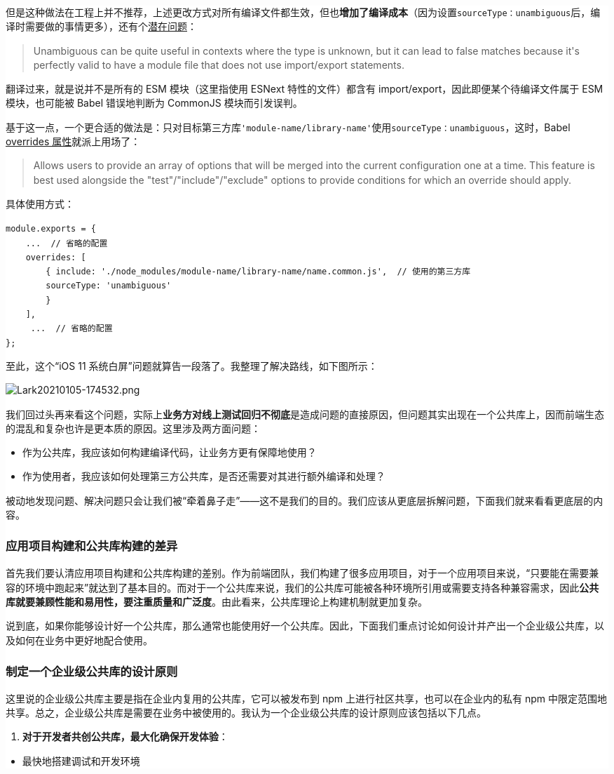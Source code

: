 <p data-nodeid="7618">但是这种做法在工程上并不推荐，上述更改方式对所有编译文件都生效，但也<strong data-nodeid="7801">增加了编译成本</strong>（因为设置<code data-backticks="1" data-nodeid="7795">sourceType：unambiguous</code>后，编译时需要做的事情更多），还有个<a href="https://babeljs.io/docs/en/options#sourcetype" data-nodeid="7799">潜在问题</a>：</p>
<blockquote data-nodeid="7619">
<p data-nodeid="7620">Unambiguous can be quite useful in contexts where the type is unknown, but it can lead to false matches because it's perfectly valid to have a module file that does not use import/export statements.</p>
</blockquote>
<p data-nodeid="7621">翻译过来，就是说并不是所有的 ESM 模块（这里指使用 ESNext 特性的文件）都含有 import/export，因此即便某个待编译文件属于 ESM 模块，也可能被 Babel 错误地判断为 CommonJS 模块而引发误判。</p>
<p data-nodeid="7622">基于这一点，一个更合适的做法是：只对目标第三方库<code data-backticks="1" data-nodeid="7807">'module-name/library-name'</code>使用<code data-backticks="1" data-nodeid="7809">sourceType：unambiguous</code>，这时，Babel <a href="https://babeljs.io/docs/en/options#overrides" data-nodeid="7813">overrides 属性</a>就派上用场了：</p>
<blockquote data-nodeid="7623">
<p data-nodeid="7624">Allows users to provide an array of options that will be merged into the current configuration one at a time. This feature is best used alongside the "test"/"include"/"exclude" options to provide conditions for which an override should apply.</p>
</blockquote>
<p data-nodeid="7625">具体使用方式：</p>
<pre class="lang-java" data-nodeid="7626"><code data-language="java"><span class="hljs-keyword">module</span>.<span class="hljs-keyword">exports</span> = {
	...&nbsp;&nbsp;<span class="hljs-comment">//&nbsp;省略的配置</span>
	overrides:&nbsp;[
		{&nbsp;include:&nbsp;<span class="hljs-string">'./node_modules/module-name/library-name/name.common.js'</span>,&nbsp;&nbsp;<span class="hljs-comment">//&nbsp;使用的第三方库</span>
		sourceType:&nbsp;<span class="hljs-string">'unambiguous'</span>
		}
	],&nbsp;
	&nbsp;...&nbsp;&nbsp;<span class="hljs-comment">//&nbsp;省略的配置</span>
};
</code></pre>
<p data-nodeid="7627">至此，这个“iOS 11 系统白屏”问题就算告一段落了。我整理了解决路线，如下图所示：</p>
<p data-nodeid="7628"><img src="https://s0.lgstatic.com/i/image2/M01/04/A5/CgpVE1_0NWKAaju0AAMFDVpRq7Y221.png" alt="Lark20210105-174532.png" data-nodeid="7832"></p>
<p data-nodeid="7629">我们回过头再来看这个问题，实际上<strong data-nodeid="7838">业务方对线上测试回归不彻底</strong>是造成问题的直接原因，但问题其实出现在一个公共库上，因而前端生态的混乱和复杂也许是更本质的原因。这里涉及两方面问题：</p>
<ul data-nodeid="7630">
<li data-nodeid="7631">
<p data-nodeid="7632">作为公共库，我应该如何构建编译代码，让业务方更有保障地使用？</p>
</li>
<li data-nodeid="7633">
<p data-nodeid="7634">作为使用者，我应该如何处理第三方公共库，是否还需要对其进行额外编译和处理？</p>
</li>
</ul>
<p data-nodeid="7635">被动地发现问题、解决问题只会让我们被“牵着鼻子走”——这不是我们的目的。我们应该从更底层拆解问题，下面我们就来看看更底层的内容。</p>
<h3 data-nodeid="7636">应用项目构建和公共库构建的差异</h3>
<p data-nodeid="7637">首先我们要认清应用项目构建和公共库构建的差别。作为前端团队，我们构建了很多应用项目，对于一个应用项目来说，“只要能在需要兼容的环境中跑起来”就达到了基本目的。而对于一个公共库来说，我们的公共库可能被各种环境所引用或需要支持各种兼容需求，因此<strong data-nodeid="7848">公共库就要兼顾性能和易用性，要注重质量和广泛度</strong>。由此看来，公共库理论上构建机制就更加复杂。</p>
<p data-nodeid="7638">说到底，如果你能够设计好一个公共库，那么通常也能使用好一个公共库。因此，下面我们重点讨论如何设计并产出一个企业级公共库，以及如何在业务中更好地配合使用。</p>
<h3 data-nodeid="7639">制定一个企业级公共库的设计原则</h3>
<p data-nodeid="7640">这里说的企业级公共库主要是指在企业内复用的公共库，它可以被发布到 npm 上进行社区共享，也可以在企业内的私有 npm 中限定范围地共享。总之，企业级公共库是需要在业务中被使用的。我认为一个企业级公共库的设计原则应该包括以下几点。</p>
<ol data-nodeid="7641">
<li data-nodeid="7642">
<p data-nodeid="7643"><strong data-nodeid="7856">对于开发者共创公共库，最大化确保开发体验</strong>：</p>
</li>
</ol>
<ul data-nodeid="7644">
<li data-nodeid="7645">
<p data-nodeid="7646">最快地搭建调试和开发环境</p>
</li>